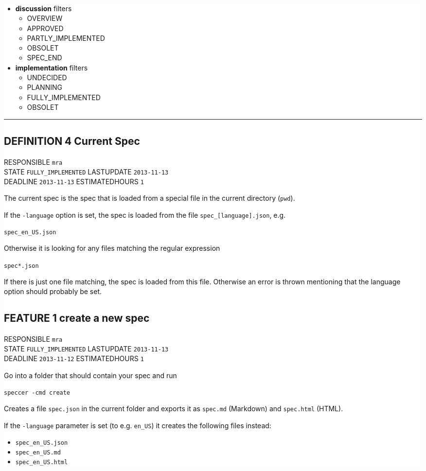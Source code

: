 - **discussion** filters
  - OVERVIEW
  - APPROVED
  - PARTLY_IMPLEMENTED
  - OBSOLET
  - SPEC_END
- **implementation** filters
  - UNDECIDED
  - PLANNING
  - FULLY_IMPLEMENTED
  - OBSOLET


******


## DEFINITION 4 Current Spec

RESPONSIBLE `mra`  
STATE `FULLY_IMPLEMENTED` LASTUPDATE `2013-11-13`  
DEADLINE `2013-11-13` ESTIMATEDHOURS `1`  


The current spec is the spec that is loaded from a special file
in the current directory (`pwd`).

If the `-language` option is set, the spec is loaded from the file
`spec_[language].json`, e.g.

    spec_en_US.json

Otherwise it is looking for any files matching the regular expression

    spec*.json

If there is just one file matching, the spec is loaded from this file.
Otherwise an error is thrown mentioning that the language option should
probably be set.

## FEATURE 1 create a new spec

RESPONSIBLE `mra`  
STATE `FULLY_IMPLEMENTED` LASTUPDATE `2013-11-13`  
DEADLINE `2013-11-12` ESTIMATEDHOURS `1`  

Go into a folder that should contain your spec and run

    speccer -cmd create

Creates a file `spec.json` in the current folder and exports it
as `spec.md` (Markdown) and `spec.html` (HTML).

If the `-language` parameter is set (to e.g. `en_US`) it creates
the following files instead:

- `spec_en_US.json`
- `spec_en_US.md`
- `spec_en_US.html`
